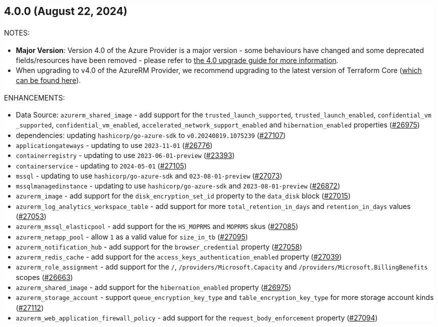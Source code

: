 ## 4.0.0 (August 22, 2024)

NOTES:

- **Major Version**: Version 4.0 of the Azure Provider is a major version - some behaviours have changed and some deprecated fields/resources have been removed - please refer to [the 4.0 upgrade guide for more information](https://registry.terraform.io/providers/hashicorp/azurerm/latest/docs/guides/4.0-upgrade-guide).
- When upgrading to v4.0 of the AzureRM Provider, we recommend upgrading to the latest version of Terraform Core ([which can be found here](https://www.terraform.io/downloads)).

ENHANCEMENTS:

- Data Source: `azurerm_shared_image` - add support for the `trusted_launch_supported`, `trusted_launch_enabled`, `confidential_vm_supported`, `confidential_vm_enabled`, `accelerated_network_support_enabled` and `hibernation_enabled` properties ([#26975](https://github.com/aoshfan/terraform-provider-customazurerm/issues/26975))
- dependencies: updating `hashicorp/go-azure-sdk` to `v0.20240819.1075239` ([#27107](https://github.com/aoshfan/terraform-provider-customazurerm/issues/27107))
- `applicationgateways` - updating to use `2023-11-01` ([#26776](https://github.com/aoshfan/terraform-provider-customazurerm/issues/26776))
- `containerregistry` - updating to use `2023-06-01-preview` ([#23393](https://github.com/aoshfan/terraform-provider-customazurerm/issues/23393))
- `containerservice` - updating to `2024-05-01` ([#27105](https://github.com/aoshfan/terraform-provider-customazurerm/issues/27105))
- `mssql` - updating to use `hashicorp/go-azure-sdk` and `023-08-01-preview` ([#27073](https://github.com/aoshfan/terraform-provider-customazurerm/issues/27073))
- `mssqlmanagedinstance` - updating to use `hashicorp/go-azure-sdk` and `2023-08-01-preview` ([#26872](https://github.com/aoshfan/terraform-provider-customazurerm/issues/26872))
- `azurerm_image` - add support for the `disk_encryption_set_id` property to the `data_disk` block ([#27015](https://github.com/aoshfan/terraform-provider-customazurerm/issues/27015))
- `azurerm_log_analytics_workspace_table` - add support for more `total_retention_in_days` and `retention_in_days` values ([#27053](https://github.com/aoshfan/terraform-provider-customazurerm/issues/27053))
- `azurerm_mssql_elasticpool` - add support for the `HS_MOPRMS` and `MOPRMS` skus ([#27085](https://github.com/aoshfan/terraform-provider-customazurerm/issues/27085))
- `azurerm_netapp_pool` - allow `1` as a valid value for `size_in_tb` ([#27095](https://github.com/aoshfan/terraform-provider-customazurerm/issues/27095))
- `azurerm_notification_hub` - add support for the `browser_credential` property ([#27058](https://github.com/aoshfan/terraform-provider-customazurerm/issues/27058))
- `azurerm_redis_cache` - add support for the `access_keys_authentication_enabled` property ([#27039](https://github.com/aoshfan/terraform-provider-customazurerm/issues/27039))
- `azurerm_role_assignment` - add support for the `/`, `/providers/Microsoft.Capacity` and `/providers/Microsoft.BillingBenefits` scopes ([#26663](https://github.com/aoshfan/terraform-provider-customazurerm/issues/26663))
- `azurerm_shared_image` - add support for the `hibernation_enabled` property ([#26975](https://github.com/aoshfan/terraform-provider-customazurerm/issues/26975))
- `azurerm_storage_account` - support `queue_encryption_key_type` and `table_encryption_key_type` for more storage account kinds ([#27112](https://github.com/aoshfan/terraform-provider-customazurerm/issues/27112))
- `azurerm_web_application_firewall_policy` - add support for the `request_body_enforcement` property ([#27094](https://github.com/aoshfan/terraform-provider-customazurerm/issues/27094))
